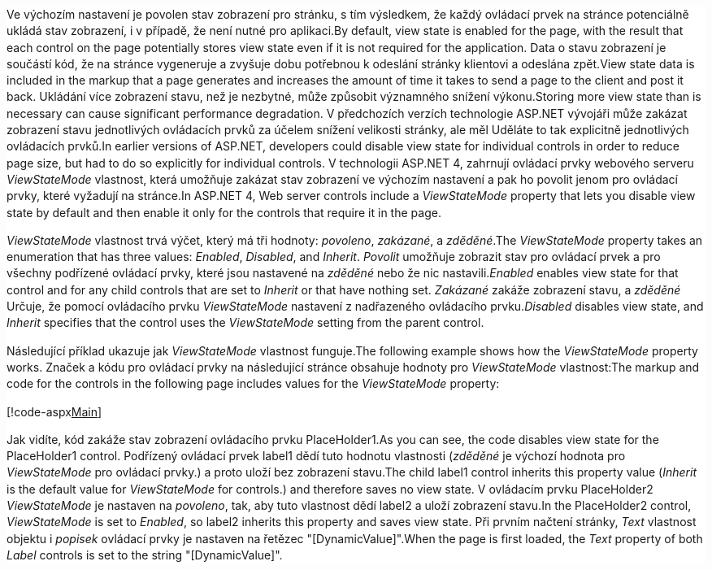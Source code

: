 <span data-ttu-id="09ea1-365">Ve výchozím nastavení je povolen stav zobrazení pro stránku, s tím výsledkem, že každý ovládací prvek na stránce potenciálně ukládá stav zobrazení, i v případě, že není nutné pro aplikaci.</span><span class="sxs-lookup"><span data-stu-id="09ea1-365">By default, view state is enabled for the page, with the result that each control on the page potentially stores view state even if it is not required for the application.</span></span> <span data-ttu-id="09ea1-366">Data o stavu zobrazení je součástí kód, že na stránce vygeneruje a zvyšuje dobu potřebnou k odeslání stránky klientovi a odeslána zpět.</span><span class="sxs-lookup"><span data-stu-id="09ea1-366">View state data is included in the markup that a page generates and increases the amount of time it takes to send a page to the client and post it back.</span></span> <span data-ttu-id="09ea1-367">Ukládání více zobrazení stavu, než je nezbytné, může způsobit významného snížení výkonu.</span><span class="sxs-lookup"><span data-stu-id="09ea1-367">Storing more view state than is necessary can cause significant performance degradation.</span></span> <span data-ttu-id="09ea1-368">V předchozích verzích technologie ASP.NET vývojáři může zakázat zobrazení stavu jednotlivých ovládacích prvků za účelem snížení velikosti stránky, ale měl Uděláte to tak explicitně jednotlivých ovládacích prvků.</span><span class="sxs-lookup"><span data-stu-id="09ea1-368">In earlier versions of ASP.NET, developers could disable view state for individual controls in order to reduce page size, but had to do so explicitly for individual controls.</span></span> <span data-ttu-id="09ea1-369">V technologii ASP.NET 4, zahrnují ovládací prvky webového serveru *ViewStateMode* vlastnost, která umožňuje zakázat stav zobrazení ve výchozím nastavení a pak ho povolit jenom pro ovládací prvky, které vyžadují na stránce.</span><span class="sxs-lookup"><span data-stu-id="09ea1-369">In ASP.NET 4, Web server controls include a *ViewStateMode* property that lets you disable view state by default and then enable it only for the controls that require it in the page.</span></span>

<span data-ttu-id="09ea1-370">*ViewStateMode* vlastnost trvá výčet, který má tři hodnoty: *povoleno*, *zakázané*, a *zděděné*.</span><span class="sxs-lookup"><span data-stu-id="09ea1-370">The *ViewStateMode* property takes an enumeration that has three values: *Enabled*, *Disabled*, and *Inherit*.</span></span> <span data-ttu-id="09ea1-371">*Povolit* umožňuje zobrazit stav pro ovládací prvek a pro všechny podřízené ovládací prvky, které jsou nastavené na *zděděné* nebo že nic nastavili.</span><span class="sxs-lookup"><span data-stu-id="09ea1-371">*Enabled* enables view state for that control and for any child controls that are set to *Inherit* or that have nothing set.</span></span> <span data-ttu-id="09ea1-372">*Zakázané* zakáže zobrazení stavu, a *zděděné* Určuje, že pomocí ovládacího prvku *ViewStateMode* nastavení z nadřazeného ovládacího prvku.</span><span class="sxs-lookup"><span data-stu-id="09ea1-372">*Disabled* disables view state, and *Inherit* specifies that the control uses the *ViewStateMode* setting from the parent control.</span></span>

<span data-ttu-id="09ea1-373">Následující příklad ukazuje jak *ViewStateMode* vlastnost funguje.</span><span class="sxs-lookup"><span data-stu-id="09ea1-373">The following example shows how the *ViewStateMode* property works.</span></span> <span data-ttu-id="09ea1-374">Značek a kódu pro ovládací prvky na následující stránce obsahuje hodnoty pro *ViewStateMode* vlastnost:</span><span class="sxs-lookup"><span data-stu-id="09ea1-374">The markup and code for the controls in the following page includes values for the *ViewStateMode* property:</span></span>

[!code-aspx[Main](overview/samples/sample25.aspx)]

<span data-ttu-id="09ea1-375">Jak vidíte, kód zakáže stav zobrazení ovládacího prvku PlaceHolder1.</span><span class="sxs-lookup"><span data-stu-id="09ea1-375">As you can see, the code disables view state for the PlaceHolder1 control.</span></span> <span data-ttu-id="09ea1-376">Podřízený ovládací prvek label1 dědí tuto hodnotu vlastnosti (*zděděné* je výchozí hodnota pro *ViewStateMode* pro ovládací prvky.) a proto uloží bez zobrazení stavu.</span><span class="sxs-lookup"><span data-stu-id="09ea1-376">The child label1 control inherits this property value (*Inherit* is the default value for *ViewStateMode* for controls.) and therefore saves no view state.</span></span> <span data-ttu-id="09ea1-377">V ovládacím prvku PlaceHolder2 *ViewStateMode* je nastaven na *povoleno*, tak, aby tuto vlastnost dědí label2 a uloží zobrazení stavu.</span><span class="sxs-lookup"><span data-stu-id="09ea1-377">In the PlaceHolder2 control, *ViewStateMode* is set to *Enabled*, so label2 inherits this property and saves view state.</span></span> <span data-ttu-id="09ea1-378">Při prvním načtení stránky, *Text* vlastnost objektu i *popisek* ovládací prvky je nastaven na řetězec "[DynamicValue]".</span><span class="sxs-lookup"><span data-stu-id="09ea1-378">When the page is first loaded, the *Text* property of both *Label* controls is set to the string "[DynamicValue]".</span></span>

